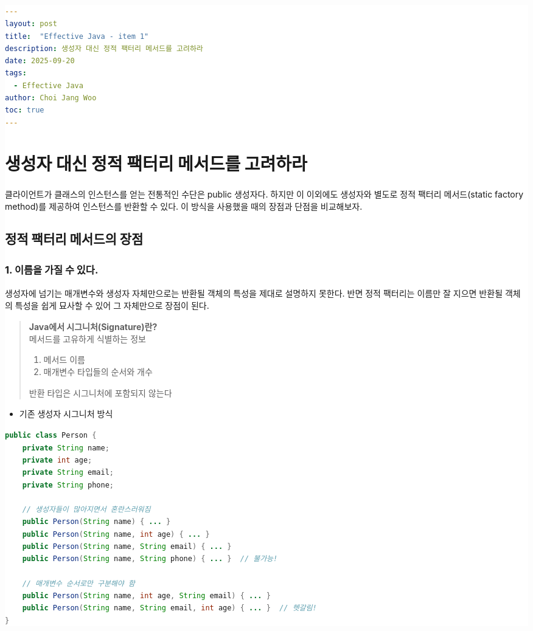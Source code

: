 ```yaml
---
layout: post
title:  "Effective Java - item 1"
description: 생성자 대신 정적 팩터리 메서드를 고려하라
date: 2025-09-20
tags:
  - Effective Java
author: Choi Jang Woo
toc: true
---
```


# 생성자 대신 정적 팩터리 메서드를 고려하라

클라이언트가 클래스의 인스턴스를 얻는 전통적인 수단은 public 생성자다. 하지만 이 이외에도 생성자와 별도로 정적 팩터리 메서드(static factory method)를 제공하여 인스턴스를 반환할 수 있다. 이 방식을 사용했을 때의 장점과 단점을 비교해보자. 

## 정적 팩터리 메서드의 장점 
### 1. 이름을 가질 수 있다. 

생성자에 넘기는 매개변수와 생성자 자체만으로는 반환될 객체의 특성을 제대로 설명하지 못한다. 반면 정적 팩터리는 이름만 잘 지으면 반환될 객체의 특성을 쉽게 묘사할 수 있어 그 자체만으로 장점이 된다. 

  > **Java에서 시그니처(Signature)란?**  
  > 메서드를 고유하게 식별하는 정보  
  > 1. 메서드 이름  
  > 2. 매개변수 타입들의 순서와 개수  
  >
  > 반환 타입은 시그니처에 포함되지 않는다


- 기존 생성자 시그니처 방식

```java
public class Person {
    private String name;
    private int age;
    private String email;
    private String phone;
    
    // 생성자들이 많아지면서 혼란스러워짐
    public Person(String name) { ... }
    public Person(String name, int age) { ... }
    public Person(String name, String email) { ... }  
    public Person(String name, String phone) { ... }  // 불가능!
    
    // 매개변수 순서로만 구분해야 함
    public Person(String name, int age, String email) { ... }
    public Person(String name, String email, int age) { ... }  // 헷갈림!
}
```
